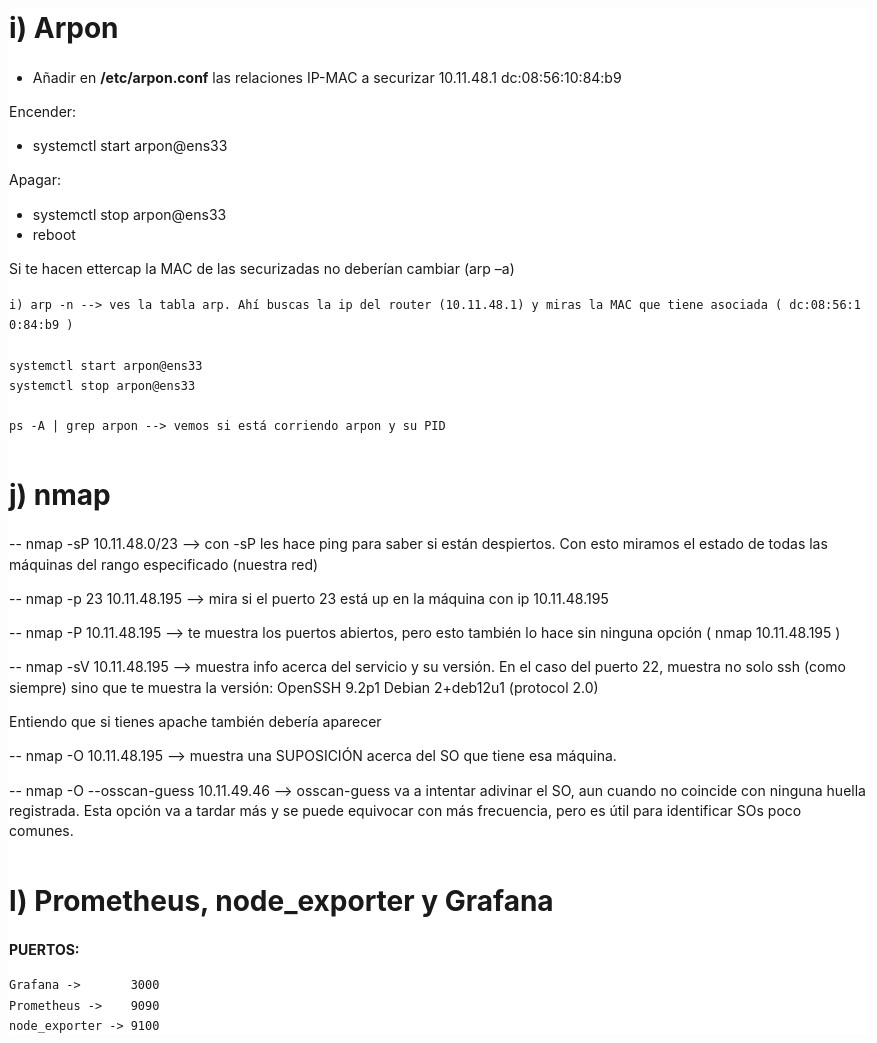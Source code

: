 # i) Arpon

- Añadir en **/etc/arpon.conf** las relaciones IP-MAC a securizar
    10.11.48.1 dc:08:56:10:84:b9

Encender:
- systemctl start arpon@ens33

Apagar:
- systemctl stop arpon@ens33
- reboot

Si te hacen ettercap la MAC de las securizadas no deberían cambiar (arp –a)

```
i) arp -n --> ves la tabla arp. Ahí buscas la ip del router (10.11.48.1) y miras la MAC que tiene asociada ( dc:08:56:10:84:b9 )

systemctl start arpon@ens33
systemctl stop arpon@ens33

ps -A | grep arpon --> vemos si está corriendo arpon y su PID
```

# j) nmap

-- nmap -sP 10.11.48.0/23 --> con -sP les hace ping para saber si están despiertos. Con esto miramos el estado de todas las máquinas del rango especificado (nuestra red)

-- nmap -p 23 10.11.48.195 --> mira si el puerto 23 está up en la máquina con ip 10.11.48.195

-- nmap -P 10.11.48.195 --> te muestra los puertos abiertos, pero esto también lo hace sin ninguna opción ( nmap 10.11.48.195 )

-- nmap -sV 10.11.48.195 --> muestra info acerca del servicio y su versión. En el caso del puerto 22, muestra no solo ssh (como siempre) sino que te muestra la versión: OpenSSH 9.2p1 Debian 2+deb12u1 (protocol 2.0)

Entiendo que si tienes apache también debería aparecer

-- nmap -O 10.11.48.195 --> muestra una SUPOSICIÓN acerca del SO que tiene esa máquina.

-- nmap -O --osscan-guess 10.11.49.46 --> osscan-guess va a intentar adivinar el SO, aun cuando no coincide con ninguna huella registrada. Esta opción va a tardar más y se puede equivocar con más frecuencia, pero es útil para identificar SOs poco comunes.


# l) Prometheus, node_exporter y Grafana

**PUERTOS:**
```
Grafana ->       3000
Prometheus ->    9090
node_exporter -> 9100
```
